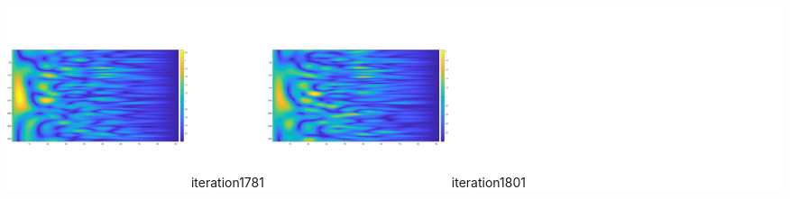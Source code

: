 <img src='https://github.com/RohitRadar/RCS-Reduction/blob/main/matlab/15x15/pics/iter1761.jpg' width='200' height='200'>
iteration1781
<img src='https://github.com/RohitRadar/RCS-Reduction/blob/main/matlab/15x15/pics/iter1781.jpg' width='200' height='200'>
iteration1801